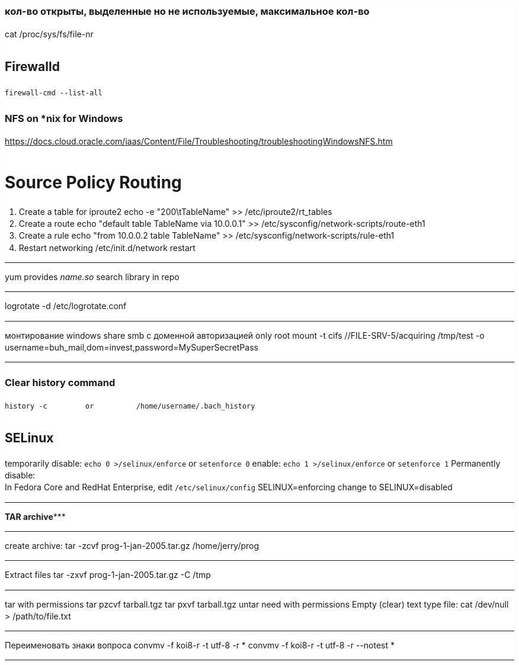 ### кол-во открыты, выделенные но не используемые, максимальное кол-во
cat /proc/sys/fs/file-nr

## Firewalld
`firewall-cmd --list-all`
### NFS on *nix for Windows 
https://docs.cloud.oracle.com/iaas/Content/File/Troubleshooting/troubleshootingWindowsNFS.htm


# Source Policy Routing
1. Create a table for iproute2
echo -e "200\tTableName" >> /etc/iproute2/rt_tables
2. Create a route
echo "default table TableName via 10.0.0.1" >> /etc/sysconfig/network-scripts/route-eth1
3. Create a rule
echo "from 10.0.0.2 table TableName" >> /etc/sysconfig/network-scripts/rule-eth1
4. Restart networking
/etc/init.d/network restart
************************************************************
yum provides *name.so* search library in repo
************************************************************
logrotate -d /etc/logrotate.conf
************************************************************
монтирование windows share smb с доменной авторизацией
only root
mount -t cifs //FILE-SRV-5/acquiring /tmp/test -o username=buh_mail,dom=invest,password=MySuperSecretPass
************************************************************

### Clear history command
`history -c			or			/home/username/.bach_history`  
## SELinux
temporarily disable: `echo 0 >/selinux/enforce` or `setenforce 0`
enable: `echo 1 >/selinux/enforce` or `setenforce 1`
Permanently disable:  
In Fedora Core and RedHat Enterprise, edit `/etc/selinux/config` SELINUX=enforcing change to SELINUX=disabled
**************************************************
******************TAR archive*********************
**************************************************
create archive:
tar -zcvf prog-1-jan-2005.tar.gz /home/jerry/prog
**************************************************
Extract files
tar -zxvf prog-1-jan-2005.tar.gz -C /tmp
**************************************************
tar with permissions
tar pzcvf tarball.tgz
tar pxvf tarball.tgz		untar need with permissions
Empty (clear) text type file:
cat /dev/null > /path/to/file.txt
**************************************************
Переименовать знаки вопроса
convmv -f koi8-r -t utf-8 -r *
convmv -f koi8-r -t utf-8 -r --notest *
**************************************************